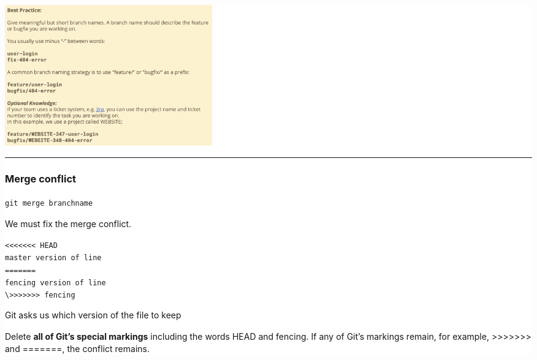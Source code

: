 <img src="./assets/git branches best practice.png" alt="git branches best practice" style="zoom:33%;" />

------

### Merge conflict

```
git merge branchname
```

We must fix the merge conflict.

```
<<<<<<< HEAD
master version of line
=======
fencing version of line
\>>>>>>> fencing
```

Git asks us which version of the file to keep

Delete **all of Git’s special markings** including the words HEAD and fencing. If any of Git’s markings remain, for example, >>>>>>> and =======, the conflict remains.
